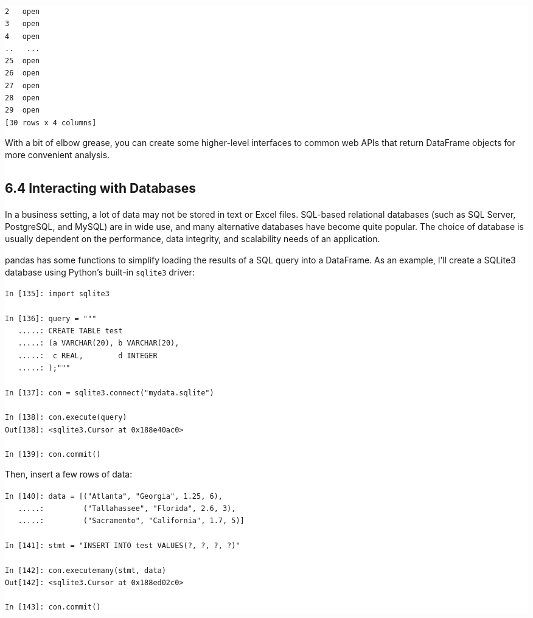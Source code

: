 ```
2   open  
3   open  
4   open  
..   ...  
25  open  
26  open  
27  open  
28  open  
29  open  
[30 rows x 4 columns]
```

With a bit of elbow grease, you can create some higher-level interfaces to common web APIs that return DataFrame objects for more convenient analysis.

## 6.4 Interacting with Databases[](https://wesmckinney.com/book/accessing-data#io_databases)

In a business setting, a lot of data may not be stored in text or Excel files. SQL-based relational databases (such as SQL Server, PostgreSQL, and MySQL) are in wide use, and many alternative databases have become quite popular. The choice of database is usually dependent on the performance, data integrity, and scalability needs of an application.

pandas has some functions to simplify loading the results of a SQL query into a DataFrame. As an example, I’ll create a SQLite3 database using Python’s built-in `sqlite3` driver:

```
In [135]: import sqlite3

In [136]: query = """
   .....: CREATE TABLE test
   .....: (a VARCHAR(20), b VARCHAR(20),
   .....:  c REAL,        d INTEGER
   .....: );"""

In [137]: con = sqlite3.connect("mydata.sqlite")

In [138]: con.execute(query)
Out[138]: <sqlite3.Cursor at 0x188e40ac0>

In [139]: con.commit()
```

Then, insert a few rows of data:

```
In [140]: data = [("Atlanta", "Georgia", 1.25, 6),
   .....:         ("Tallahassee", "Florida", 2.6, 3),
   .....:         ("Sacramento", "California", 1.7, 5)]

In [141]: stmt = "INSERT INTO test VALUES(?, ?, ?, ?)"

In [142]: con.executemany(stmt, data)
Out[142]: <sqlite3.Cursor at 0x188ed02c0>

In [143]: con.commit()
```

